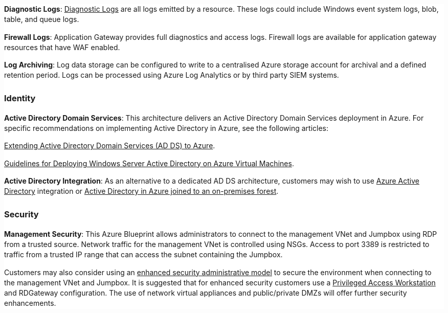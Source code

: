 **Diagnostic Logs**: [Diagnostic
Logs](https://docs.microsoft.com/en-us/azure/monitoring-and-diagnostics/monitoring-overview-of-diagnostic-logs)
are all logs emitted by a resource. These logs could include Windows
event system logs, blob, table, and queue logs.

**Firewall Logs**: Application Gateway provides full diagnostics and
access logs. Firewall logs are available for application gateway
resources that have WAF enabled.

**Log Archiving**: Log data storage can be configured to write to a
centralised Azure storage account for archival and a defined retention
period. Logs can be processed using Azure Log Analytics or by third
party SIEM systems.

### Identity

**Active Directory Domain Services**: This architecture delivers an
Active Directory Domain Services deployment in Azure. For
specific recommendations on implementing Active Directory in Azure,
see the following articles:

[Extending Active Directory Domain Services (AD DS) to
Azure](https://docs.microsoft.com/en-gb/azure/guidance/guidance-identity-adds-extend-domain).

[Guidelines for Deploying Windows Server Active Directory on Azure
Virtual
Machines](https://msdn.microsoft.com/library/azure/jj156090.aspx).

**Active Directory Integration**: As an alternative to a dedicated AD
DS architecture, customers may wish to use [Azure Active
Directory](https://docs.microsoft.com/en-gb/azure/guidance/guidance-ra-identity#using-azure-active-directory)
integration or [Active Directory in Azure joined to an on-premises
forest](https://docs.microsoft.com/en-gb/azure/guidance/guidance-ra-identity#using-active-directory-in-azure-joined-to-an-on-premises-forest).

### Security

**Management Security**: This Azure Blueprint allows administrators to connect
to the management VNet and Jumpbox using RDP from a trusted source.
Network traffic for the management VNet is controlled using NSGs.
Access to port 3389 is restricted to traffic from a trusted IP range that can
access the subnet containing the Jumpbox.

Customers may also consider using an [enhanced security administrative
model](https://technet.microsoft.com/en-gb/windows-server-docs/security/securing-privileged-access/securing-privileged-access)
to secure the environment when connecting to the management VNet and
Jumpbox. It is suggested that for enhanced security customers use a
[Privileged Access
Workstation](https://technet.microsoft.com/windows-server-docs/security/securing-privileged-access/privileged-access-workstations#what-is-a-privileged-access-workstation-paw)
and RDGateway configuration. The use of network virtual appliances and
public/private DMZs will offer further security enhancements.
